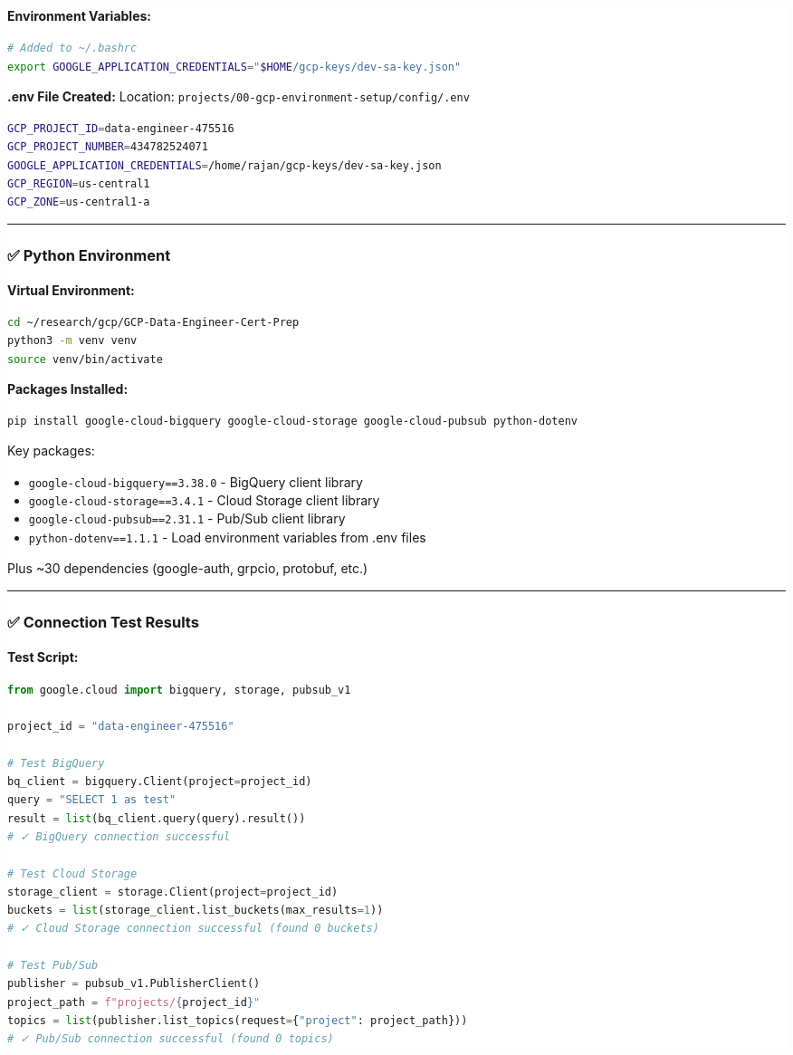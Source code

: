 **Environment Variables:**
```bash
# Added to ~/.bashrc
export GOOGLE_APPLICATION_CREDENTIALS="$HOME/gcp-keys/dev-sa-key.json"
```

**.env File Created:**
Location: `projects/00-gcp-environment-setup/config/.env`
```bash
GCP_PROJECT_ID=data-engineer-475516
GCP_PROJECT_NUMBER=434782524071
GOOGLE_APPLICATION_CREDENTIALS=/home/rajan/gcp-keys/dev-sa-key.json
GCP_REGION=us-central1
GCP_ZONE=us-central1-a
```

---

### ✅ Python Environment

**Virtual Environment:**
```bash
cd ~/research/gcp/GCP-Data-Engineer-Cert-Prep
python3 -m venv venv
source venv/bin/activate
```

**Packages Installed:**
```bash
pip install google-cloud-bigquery google-cloud-storage google-cloud-pubsub python-dotenv
```

Key packages:
- `google-cloud-bigquery==3.38.0` - BigQuery client library
- `google-cloud-storage==3.4.1` - Cloud Storage client library
- `google-cloud-pubsub==2.31.1` - Pub/Sub client library
- `python-dotenv==1.1.1` - Load environment variables from .env files

Plus ~30 dependencies (google-auth, grpcio, protobuf, etc.)

---

### ✅ Connection Test Results

**Test Script:**
```python
from google.cloud import bigquery, storage, pubsub_v1

project_id = "data-engineer-475516"

# Test BigQuery
bq_client = bigquery.Client(project=project_id)
query = "SELECT 1 as test"
result = list(bq_client.query(query).result())
# ✓ BigQuery connection successful

# Test Cloud Storage
storage_client = storage.Client(project=project_id)
buckets = list(storage_client.list_buckets(max_results=1))
# ✓ Cloud Storage connection successful (found 0 buckets)

# Test Pub/Sub
publisher = pubsub_v1.PublisherClient()
project_path = f"projects/{project_id}"
topics = list(publisher.list_topics(request={"project": project_path}))
# ✓ Pub/Sub connection successful (found 0 topics)
```
